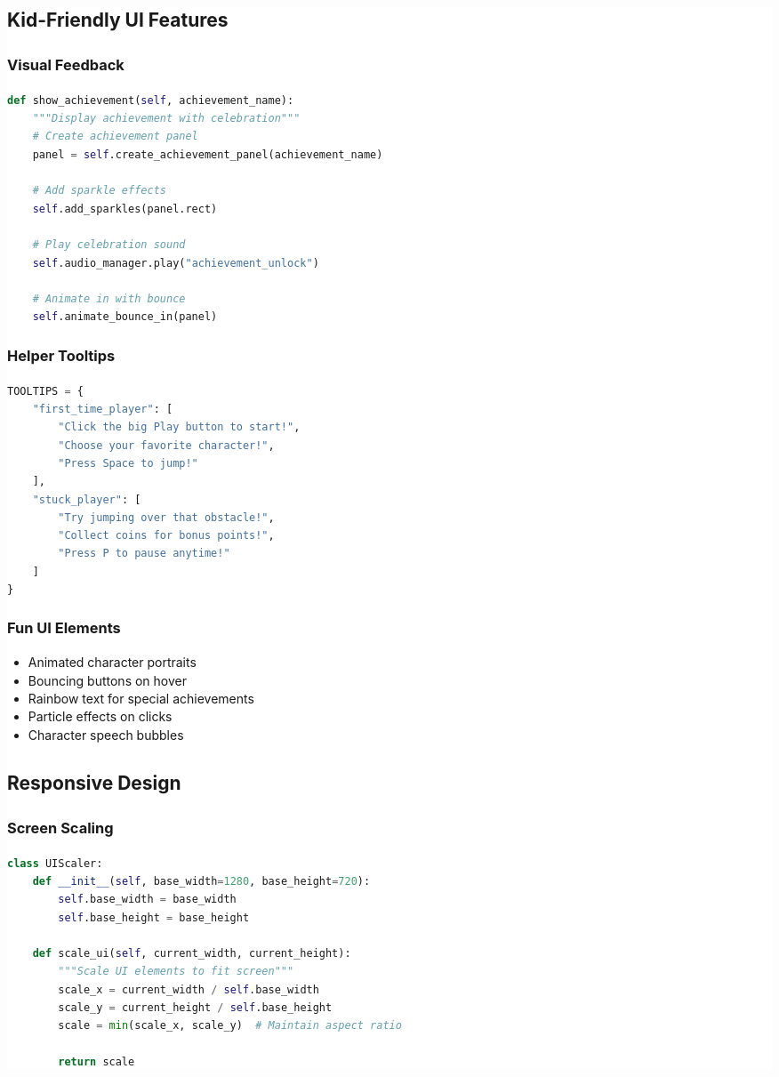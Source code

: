 ## Kid-Friendly UI Features

### Visual Feedback
```python
def show_achievement(self, achievement_name):
    """Display achievement with celebration"""
    # Create achievement panel
    panel = self.create_achievement_panel(achievement_name)
    
    # Add sparkle effects
    self.add_sparkles(panel.rect)
    
    # Play celebration sound
    self.audio_manager.play("achievement_unlock")
    
    # Animate in with bounce
    self.animate_bounce_in(panel)
```

### Helper Tooltips
```python
TOOLTIPS = {
    "first_time_player": [
        "Click the big Play button to start!",
        "Choose your favorite character!",
        "Press Space to jump!"
    ],
    "stuck_player": [
        "Try jumping over that obstacle!",
        "Collect coins for bonus points!",
        "Press P to pause anytime!"
    ]
}
```

### Fun UI Elements
- Animated character portraits
- Bouncing buttons on hover
- Rainbow text for special achievements
- Particle effects on clicks
- Character speech bubbles

## Responsive Design

### Screen Scaling
```python
class UIScaler:
    def __init__(self, base_width=1280, base_height=720):
        self.base_width = base_width
        self.base_height = base_height
        
    def scale_ui(self, current_width, current_height):
        """Scale UI elements to fit screen"""
        scale_x = current_width / self.base_width
        scale_y = current_height / self.base_height
        scale = min(scale_x, scale_y)  # Maintain aspect ratio
        
        return scale
```

